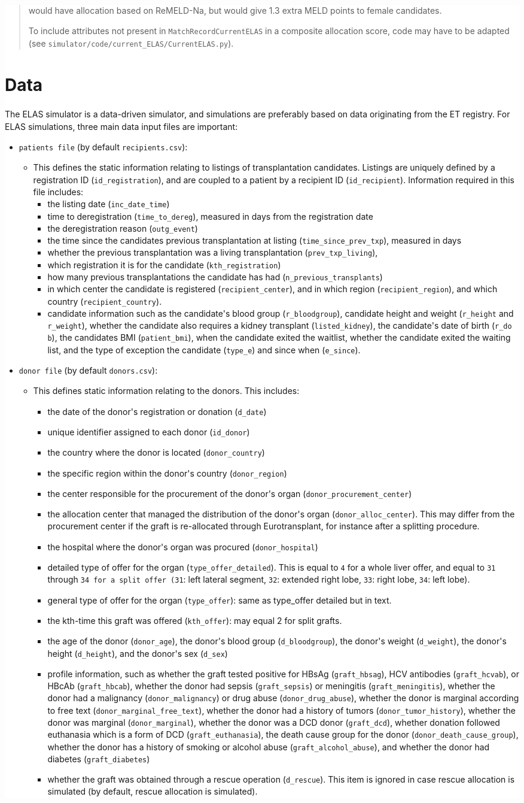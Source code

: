 > would have allocation based on ReMELD-Na, but would give 1.3 extra MELD points to female candidates. 
>
> To include attributes not present in `MatchRecordCurrentELAS` in a composite allocation score, code may have to be adapted (see `simulator/code/current_ELAS/CurrentELAS.py`).


# Data

The ELAS simulator is a data-driven simulator, and simulations are preferably based on data originating from the ET registry. For ELAS simulations, three main data input files are important:

- `patients file` (by default `recipients.csv`):
	+ This defines the static information relating to listings of transplantation candidates. Listings are uniquely defined by a registration ID (`id_registration`), and are coupled to a patient by a recipient ID (`id_recipient`). Information required in this file includes: 
		- the listing date (`inc_date_time`)
		- time to deregistration (`time_to_dereg`), measured in days from the registration date
		- the deregistration reason (`outg_event`)
		- the time since the candidates previous transplantation at listing (`time_since_prev_txp`), measured in days
		- whether the previous transplantation was a living transplantation (`prev_txp_living`),
		- which registration it is for the candidate (`kth_registration`)
		- how many previous transplantations the candidate has had (`n_previous_transplants`)
		- in which center the candidate is registered (`recipient_center`), and in which region (`recipient_region`), and which country (`recipient_country`). 
		- candidate information such as the candidate's blood group (`r_bloodgroup`), candidate height and weight (`r_height` and `r_weight`), whether the candidate also requires a kidney transplant (`listed_kidney`), the candidate's date of birth (`r_dob`), the candidates BMI (`patient_bmi`), when the candidate exited the waitlist, whether the candidate exited the waiting list, and the type of exception the candidate (`type_e`) and since when (`e_since`). 
		
- `donor file` (by default `donors.csv`): 

	+	This defines static information relating to the donors. This includes:
		- the date of the donor's registration or donation (`d_date`)
		- unique identifier assigned to each donor (`id_donor`)
		- the country where the donor is located (`donor_country`)
		- the specific region within the donor's country (`donor_region`)
		- the center responsible for the procurement of the donor's organ (`donor_procurement_center`)
		- the allocation center that managed the distribution of the donor's organ (`donor_alloc_center`). This may differ from the procurement center if the graft is re-allocated through Eurotransplant, for instance after a splitting procedure.
		- the hospital where the donor's organ was procured (`donor_hospital`)
		- detailed type of offer for the organ (`type_offer_detailed`). This is equal to  `4` for a whole liver offer, and equal to `31` through `34 for a split offer (31`: left lateral segment, `32`: extended right lobe, `33`: right lobe, `34`: left lobe). 
		- general type of offer for the organ (`type_offer`): same as type_offer detailed but in text.
		
		- the kth-time this graft was offered (`kth_offer`): may equal 2 for split grafts.
		- the age of the donor (`donor_age`), the donor's blood group (`d_bloodgroup`), the donor's weight (`d_weight`), the donor's height (`d_height`), and the donor's sex (`d_sex`)
		- profile information, such as whether the graft tested positive for HBsAg (`graft_hbsag`), HCV antibodies (`graft_hcvab`), or HBcAb (`graft_hbcab`), whether the donor had sepsis (`graft_sepsis`) or meningitis (`graft_meningitis`), whether the donor had a malignancy (`donor_malignancy`) or drug abuse (`donor_drug_abuse`), whether the donor is marginal according to free text (`donor_marginal_free_text`), whether the donor had a history of tumors (`donor_tumor_history`), whether the donor was marginal (`donor_marginal`), whether the donor was a DCD donor (`graft_dcd`), whether donation followed euthanasia which is a form of DCD (`graft_euthanasia`), the death cause group for the donor (`donor_death_cause_group`), whether the donor has a history of smoking or alcohol abuse (`graft_alcohol_abuse`), and whether the donor had diabetes (`graft_diabetes`)
		- whether the graft was obtained through a rescue operation (`d_rescue`). This item is ignored in case rescue allocation is simulated (by default, rescue allocation is simulated).
	